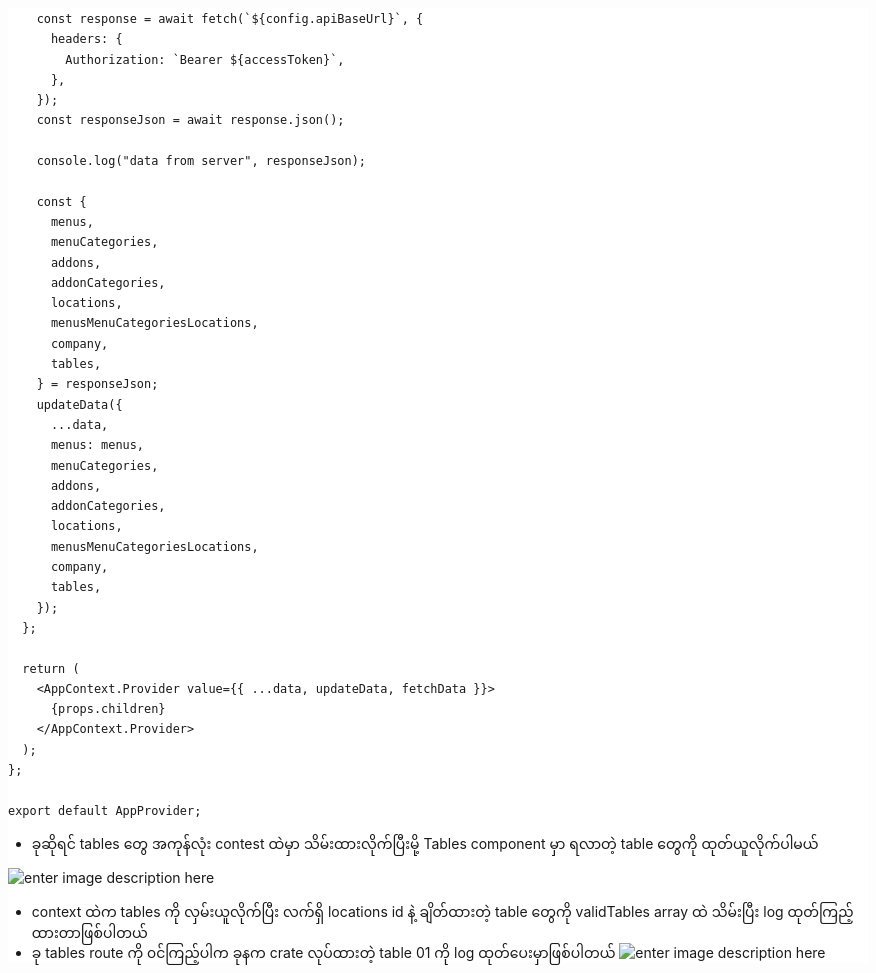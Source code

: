 ```
    const response = await fetch(`${config.apiBaseUrl}`, {
      headers: {
        Authorization: `Bearer ${accessToken}`,
      },
    });
    const responseJson = await response.json();

    console.log("data from server", responseJson);

    const {
      menus,
      menuCategories,
      addons,
      addonCategories,
      locations,
      menusMenuCategoriesLocations,
      company,
      tables,
    } = responseJson;
    updateData({
      ...data,
      menus: menus,
      menuCategories,
      addons,
      addonCategories,
      locations,
      menusMenuCategoriesLocations,
      company,
      tables,
    });
  };

  return (
    <AppContext.Provider value={{ ...data, updateData, fetchData }}>
      {props.children}
    </AppContext.Provider>
  );
};

export default AppProvider;

```

- ခုဆိုရင် tables တွေ အကုန်လုံး contest ထဲမှာ သိမ်းထားလိုက်ပြီးမို့ Tables component မှာ ရလာတဲ့ table တွေကို ထုတ်ယူလိုက်ပါမယ်

![enter image description here](https://cdn.discordapp.com/attachments/1074216733889527919/1116835182008340563/image.png)

- context ထဲက tables ကို လှမ်းယူလိုက်ပြီး လက်ရှိ locations id နဲ့ ချိတ်ထားတဲ့ table တွေကို validTables array ထဲ သိမ်းပြီး log ထုတ်ကြည့်ထားတာဖြစ်ပါတယ်
- ခု tables route ကို ၀င်ကြည့်ပါက ခုနက crate လုပ်ထားတဲ့ table 01 ကို log ထုတ်ပေးမှာဖြစ်ပါတယ်
![enter image description here](https://cdn.discordapp.com/attachments/1074216733889527919/1116836087759917076/image.png)
